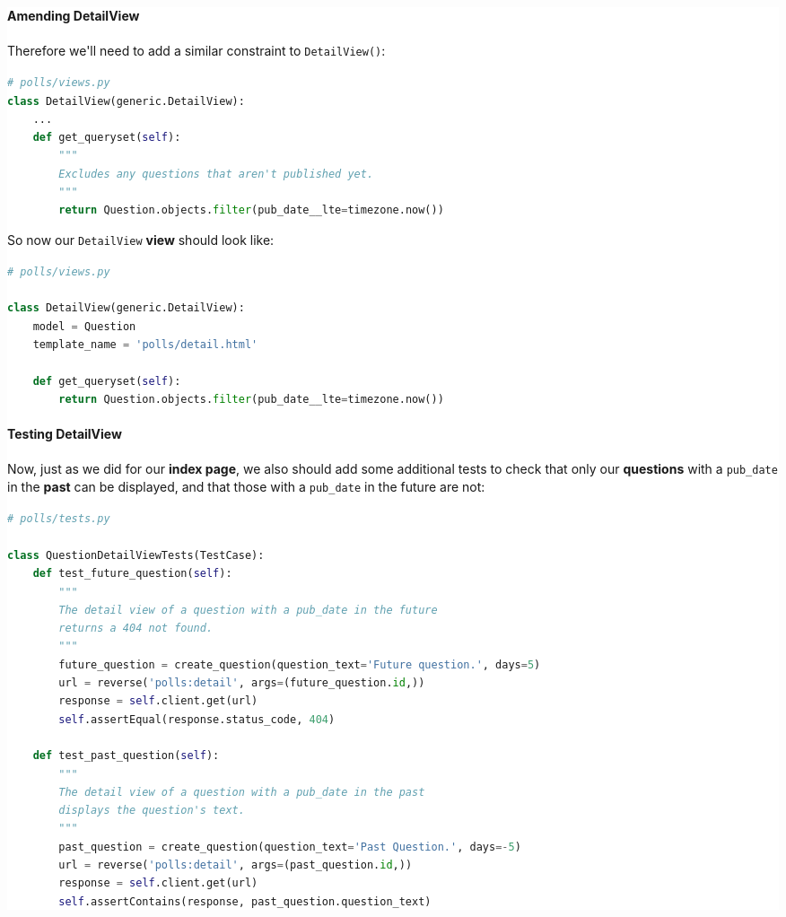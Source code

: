 #### Amending DetailView

Therefore we'll need to add a similar constraint to `DetailView()`:

```python
# polls/views.py
class DetailView(generic.DetailView):
    ...
    def get_queryset(self):
        """
        Excludes any questions that aren't published yet.
        """
        return Question.objects.filter(pub_date__lte=timezone.now())
```

So now our `DetailView` **view** should look like:

```python
# polls/views.py

class DetailView(generic.DetailView):
    model = Question
    template_name = 'polls/detail.html'

    def get_queryset(self):
        return Question.objects.filter(pub_date__lte=timezone.now())
```

#### Testing DetailView

Now, just as we did for our **index page**, we also should add some additional tests to check that only our **questions** with a `pub_date` in the **past** can be displayed, and that those with a `pub_date` in the future are not:

```python
# polls/tests.py

class QuestionDetailViewTests(TestCase):
    def test_future_question(self):
        """
        The detail view of a question with a pub_date in the future
        returns a 404 not found.
        """
        future_question = create_question(question_text='Future question.', days=5)
        url = reverse('polls:detail', args=(future_question.id,))
        response = self.client.get(url)
        self.assertEqual(response.status_code, 404)

    def test_past_question(self):
        """
        The detail view of a question with a pub_date in the past
        displays the question's text.
        """
        past_question = create_question(question_text='Past Question.', days=-5)
        url = reverse('polls:detail', args=(past_question.id,))
        response = self.client.get(url)
        self.assertContains(response, past_question.question_text)
```
